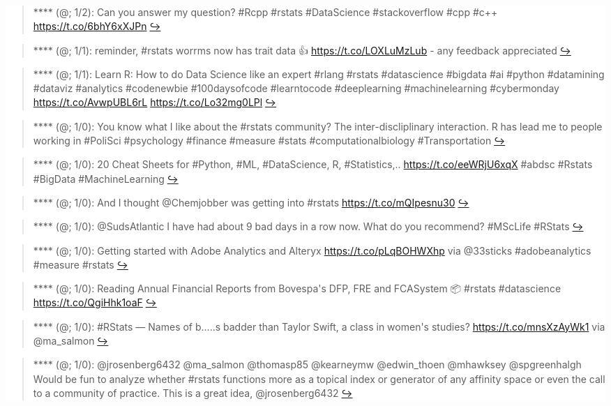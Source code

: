 
> **** (@; 1/2): Can you answer my question? #Rcpp #rstats #DataScience #stackoverflow #cpp #c++ https://t.co/6bhY6xXJPn  [&#8618;](https://twitter.com/dataandme/status/938801770968571904)




> **** (@; 1/1): reminder, #rstats worrms now has trait data 👍 https://t.co/LOXLuMzLub - any feedback appreciated  [&#8618;](https://twitter.com/dataandme/status/938845806873911296)




> **** (@; 1/1): Learn R: How to do Data Science like an expert
#rlang #rstats #datascience #bigdata #ai #python #datamining #dataviz #analytics #codenewbie #100daysofcode #learntocode #deeplearning #machinelearning #cybermonday
https://t.co/AvwpUBL6rL https://t.co/Lo32mg0LPl  [&#8618;](https://twitter.com/dataandme/status/938807831909855234)




> **** (@; 1/0): You know what I like about the #rstats community? The inter-discliplinary interaction. R has lead me to people working in #PoliSci #psychology #finance #measure #stats #computationalbiology #Transportation  [&#8618;](https://twitter.com/dataandme/status/938851639376728066)




> **** (@; 1/0): 20 Cheat Sheets for #Python, #ML, #DataScience, R, #Statistics,.. https://t.co/eeWRjU6xqX #abdsc #Rstats #BigData #MachineLearning  [&#8618;](https://twitter.com/dataandme/status/938828129170345985)




> **** (@; 1/0): And I thought @Chemjobber was getting into #rstats https://t.co/mQIpesnu30  [&#8618;](https://twitter.com/dataandme/status/938827186940899329)




> **** (@; 1/0): @SudsAtlantic I have had about 9 bad days in a row now. What do you recommend? #MScLife #RStats  [&#8618;](https://twitter.com/dataandme/status/938825292868616192)




> **** (@; 1/0): Getting started with Adobe Analytics and Alteryx https://t.co/pLqBOHWXhp via @33sticks #adobeanalytics #measure #rstats  [&#8618;](https://twitter.com/dataandme/status/938822575802716165)




> **** (@; 1/0): Reading Annual Financial Reports from Bovespa's DFP, FRE and FCASystem 📦 #rstats #datascience https://t.co/QgiHhk1oaF  [&#8618;](https://twitter.com/dataandme/status/938819194044366848)




> **** (@; 1/0): #RStats — Names of b.....s badder than Taylor Swift, a class in women's studies? https://t.co/mnsXzAyWk1 via @ma_salmon  [&#8618;](https://twitter.com/dataandme/status/938817928752959488)




> **** (@; 1/0): @jrosenberg6432 @ma_salmon @thomasp85 @kearneymw @edwin_thoen @mhawksey @spgreenhalgh Would be fun to analyze whether #rstats functions more as a topical index or generator of any affinity space or even the call to a community of practice. This is a great idea, @jrosenberg6432  [&#8618;](https://twitter.com/dataandme/status/938789318096838657)

